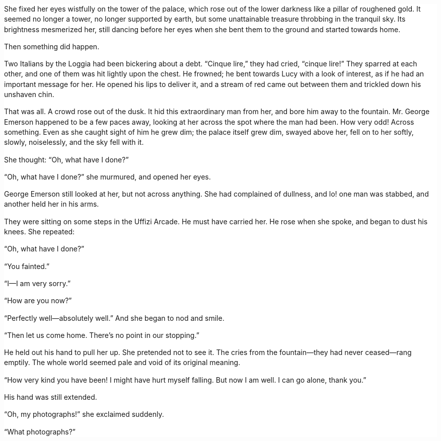 She fixed her eyes wistfully on the tower of the palace, which rose
out of the lower darkness like a pillar of roughened gold. It seemed
no longer a tower, no longer supported by earth, but some unattainable
treasure throbbing in the tranquil sky. Its brightness mesmerized her,
still dancing before her eyes when she bent them to the ground and
started towards home.

Then something did happen.

Two Italians by the Loggia had been bickering about a debt. “Cinque
lire,” they had cried, “cinque lire!” They sparred at each other, and
one of them was hit lightly upon the chest. He frowned; he bent towards
Lucy with a look of interest, as if he had an important message for her.
He opened his lips to deliver it, and a stream of red came out between
them and trickled down his unshaven chin.

That was all. A crowd rose out of the dusk. It hid this extraordinary
man from her, and bore him away to the fountain. Mr. George Emerson
happened to be a few paces away, looking at her across the spot where
the man had been. How very odd! Across something. Even as she caught
sight of him he grew dim; the palace itself grew dim, swayed above her,
fell on to her softly, slowly, noiselessly, and the sky fell with it.

She thought: “Oh, what have I done?”

“Oh, what have I done?” she murmured, and opened her eyes.

George Emerson still looked at her, but not across anything. She had
complained of dullness, and lo! one man was stabbed, and another held
her in his arms.

They were sitting on some steps in the Uffizi Arcade. He must have
carried her. He rose when she spoke, and began to dust his knees. She
repeated:

“Oh, what have I done?”

“You fainted.”

“I—I am very sorry.”

“How are you now?”

“Perfectly well—absolutely well.” And she began to nod and smile.

“Then let us come home. There’s no point in our stopping.”

He held out his hand to pull her up. She pretended not to see it. The
cries from the fountain—they had never ceased—rang emptily. The whole
world seemed pale and void of its original meaning.

“How very kind you have been! I might have hurt myself falling. But now
I am well. I can go alone, thank you.”

His hand was still extended.

“Oh, my photographs!” she exclaimed suddenly.

“What photographs?”
